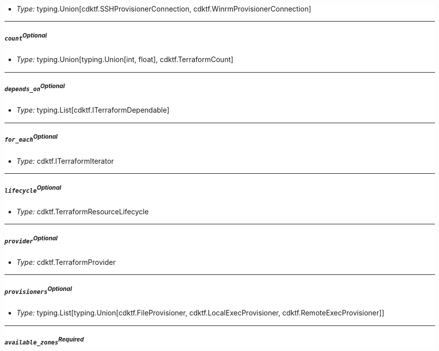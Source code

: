 - *Type:* typing.Union[cdktf.SSHProvisionerConnection, cdktf.WinrmProvisionerConnection]

---

##### `count`<sup>Optional</sup> <a name="count" id="@cdktf/provider-opentelekomcloud.dmsInstanceV2.DmsInstanceV2.Initializer.parameter.count"></a>

- *Type:* typing.Union[typing.Union[int, float], cdktf.TerraformCount]

---

##### `depends_on`<sup>Optional</sup> <a name="depends_on" id="@cdktf/provider-opentelekomcloud.dmsInstanceV2.DmsInstanceV2.Initializer.parameter.dependsOn"></a>

- *Type:* typing.List[cdktf.ITerraformDependable]

---

##### `for_each`<sup>Optional</sup> <a name="for_each" id="@cdktf/provider-opentelekomcloud.dmsInstanceV2.DmsInstanceV2.Initializer.parameter.forEach"></a>

- *Type:* cdktf.ITerraformIterator

---

##### `lifecycle`<sup>Optional</sup> <a name="lifecycle" id="@cdktf/provider-opentelekomcloud.dmsInstanceV2.DmsInstanceV2.Initializer.parameter.lifecycle"></a>

- *Type:* cdktf.TerraformResourceLifecycle

---

##### `provider`<sup>Optional</sup> <a name="provider" id="@cdktf/provider-opentelekomcloud.dmsInstanceV2.DmsInstanceV2.Initializer.parameter.provider"></a>

- *Type:* cdktf.TerraformProvider

---

##### `provisioners`<sup>Optional</sup> <a name="provisioners" id="@cdktf/provider-opentelekomcloud.dmsInstanceV2.DmsInstanceV2.Initializer.parameter.provisioners"></a>

- *Type:* typing.List[typing.Union[cdktf.FileProvisioner, cdktf.LocalExecProvisioner, cdktf.RemoteExecProvisioner]]

---

##### `available_zones`<sup>Required</sup> <a name="available_zones" id="@cdktf/provider-opentelekomcloud.dmsInstanceV2.DmsInstanceV2.Initializer.parameter.availableZones"></a>
